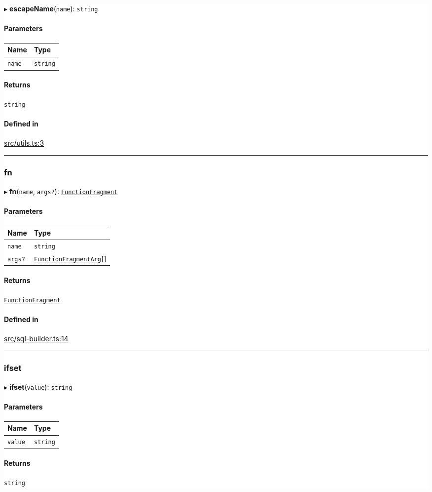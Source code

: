 ▸ **escapeName**(`name`): `string`

#### Parameters

| Name | Type |
| :------ | :------ |
| `name` | `string` |

#### Returns

`string`

#### Defined in

[src/utils.ts:3](https://github.com/alesmenzel/sql-builder/blob/e62707c/src/utils.ts#L3)

___

### fn

▸ **fn**(`name`, `args?`): [`FunctionFragment`](classes/FunctionFragment.md)

#### Parameters

| Name | Type |
| :------ | :------ |
| `name` | `string` |
| `args?` | [`FunctionFragmentArg`](modules.md#functionfragmentarg)[] |

#### Returns

[`FunctionFragment`](classes/FunctionFragment.md)

#### Defined in

[src/sql-builder.ts:14](https://github.com/alesmenzel/sql-builder/blob/e62707c/src/sql-builder.ts#L14)

___

### ifset

▸ **ifset**(`value`): `string`

#### Parameters

| Name | Type |
| :------ | :------ |
| `value` | `string` |

#### Returns

`string`
